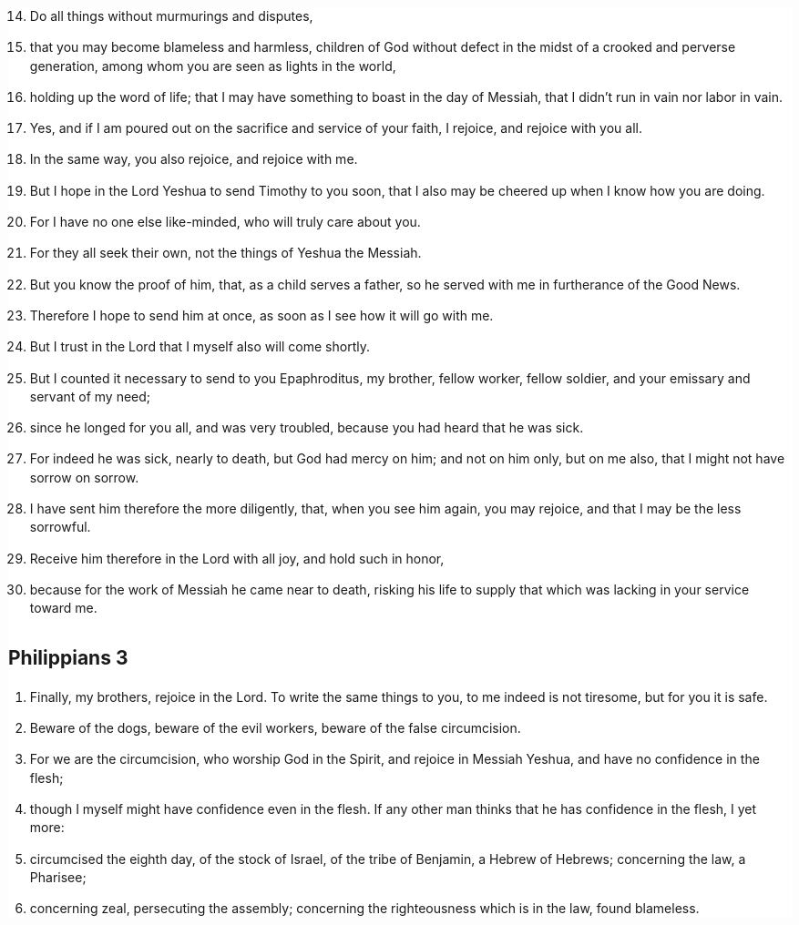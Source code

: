 14. Do all things without murmurings and disputes,

15. that you may become blameless and harmless, children of God without defect in the midst of a crooked and perverse generation, among whom you are seen as lights in the world,

16. holding up the word of life; that I may have something to boast in the day of Messiah, that I didn’t run in vain nor labor in vain.

17. Yes, and if I am poured out on the sacrifice and service of your faith, I rejoice, and rejoice with you all.

18. In the same way, you also rejoice, and rejoice with me.  

19.   But I hope in the Lord Yeshua to send Timothy to you soon, that I also may be cheered up when I know how you are doing.

20. For I have no one else like-minded, who will truly care about you.

21. For they all seek their own, not the things of Yeshua the Messiah.

22. But you know the proof of him, that, as a child serves a father, so he served with me in furtherance of the Good News.

23. Therefore I hope to send him at once, as soon as I see how it will go with me.

24. But I trust in the Lord that I myself also will come shortly.

25. But I counted it necessary to send to you Epaphroditus, my brother, fellow worker, fellow soldier, and your emissary and servant of my need;

26. since he longed for you all, and was very troubled, because you had heard that he was sick.

27. For indeed he was sick, nearly to death, but God had mercy on him; and not on him only, but on me also, that I might not have sorrow on sorrow.

28. I have sent him therefore the more diligently, that, when you see him again, you may rejoice, and that I may be the less sorrowful.

29. Receive him therefore in the Lord with all joy, and hold such in honor,

30. because for the work of Messiah he came near to death, risking his life to supply that which was lacking in your service toward me.   

## Philippians 3

1. Finally, my brothers, rejoice in the Lord. To write the same things to you, to me indeed is not tiresome, but for you it is safe.

2. Beware of the dogs, beware of the evil workers, beware of the false circumcision.

3. For we are the circumcision, who worship God in the Spirit, and rejoice in Messiah Yeshua, and have no confidence in the flesh;

4. though I myself might have confidence even in the flesh. If any other man thinks that he has confidence in the flesh, I yet more:

5. circumcised the eighth day, of the stock of Israel, of the tribe of Benjamin, a Hebrew of Hebrews; concerning the law, a Pharisee;

6. concerning zeal, persecuting the assembly; concerning the righteousness which is in the law, found blameless.  
